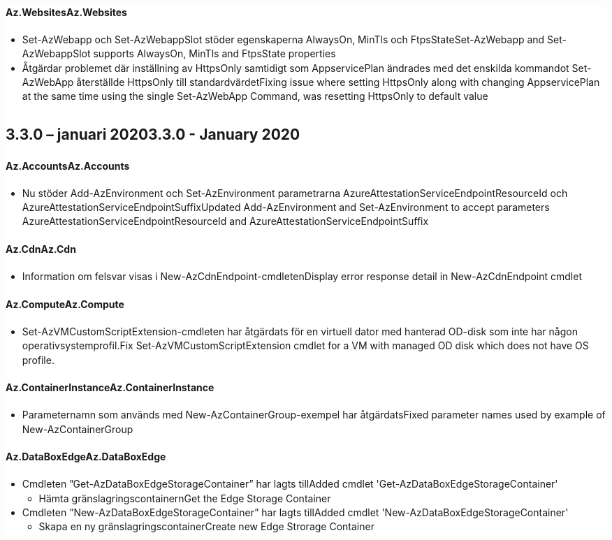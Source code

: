 #### <a name="azwebsites"></a><span data-ttu-id="95fa9-163">Az.Websites</span><span class="sxs-lookup"><span data-stu-id="95fa9-163">Az.Websites</span></span>
* <span data-ttu-id="95fa9-164">Set-AzWebapp och Set-AzWebappSlot stöder egenskaperna AlwaysOn, MinTls och FtpsState</span><span class="sxs-lookup"><span data-stu-id="95fa9-164">Set-AzWebapp and Set-AzWebappSlot supports AlwaysOn, MinTls and FtpsState properties</span></span>
* <span data-ttu-id="95fa9-165">Åtgärdar problemet där inställning av HttpsOnly samtidigt som AppservicePlan ändrades med det enskilda kommandot Set-AzWebApp återställde HttpsOnly till standardvärdet</span><span class="sxs-lookup"><span data-stu-id="95fa9-165">Fixing issue where setting HttpsOnly along with changing AppservicePlan at the same time using the single Set-AzWebApp Command, was resetting HttpsOnly to default value</span></span>

## <a name="330---january-2020"></a><span data-ttu-id="95fa9-166">3.3.0 – januari 2020</span><span class="sxs-lookup"><span data-stu-id="95fa9-166">3.3.0 - January 2020</span></span>
#### <a name="azaccounts"></a><span data-ttu-id="95fa9-167">Az.Accounts</span><span class="sxs-lookup"><span data-stu-id="95fa9-167">Az.Accounts</span></span>
* <span data-ttu-id="95fa9-168">Nu stöder Add-AzEnvironment och Set-AzEnvironment parametrarna AzureAttestationServiceEndpointResourceId och AzureAttestationServiceEndpointSuffix</span><span class="sxs-lookup"><span data-stu-id="95fa9-168">Updated Add-AzEnvironment and Set-AzEnvironment to accept parameters AzureAttestationServiceEndpointResourceId and AzureAttestationServiceEndpointSuffix</span></span>

#### <a name="azcdn"></a><span data-ttu-id="95fa9-169">Az.Cdn</span><span class="sxs-lookup"><span data-stu-id="95fa9-169">Az.Cdn</span></span>
* <span data-ttu-id="95fa9-170">Information om felsvar visas i New-AzCdnEndpoint-cmdleten</span><span class="sxs-lookup"><span data-stu-id="95fa9-170">Display error response detail in New-AzCdnEndpoint cmdlet</span></span>

#### <a name="azcompute"></a><span data-ttu-id="95fa9-171">Az.Compute</span><span class="sxs-lookup"><span data-stu-id="95fa9-171">Az.Compute</span></span>
* <span data-ttu-id="95fa9-172">Set-AzVMCustomScriptExtension-cmdleten har åtgärdats för en virtuell dator med hanterad OD-disk som inte har någon operativsystemprofil.</span><span class="sxs-lookup"><span data-stu-id="95fa9-172">Fix Set-AzVMCustomScriptExtension cmdlet for a VM with managed OD disk which does not have OS profile.</span></span>

#### <a name="azcontainerinstance"></a><span data-ttu-id="95fa9-173">Az.ContainerInstance</span><span class="sxs-lookup"><span data-stu-id="95fa9-173">Az.ContainerInstance</span></span>
* <span data-ttu-id="95fa9-174">Parameternamn som används med New-AzContainerGroup-exempel har åtgärdats</span><span class="sxs-lookup"><span data-stu-id="95fa9-174">Fixed parameter names used by example of New-AzContainerGroup</span></span>

#### <a name="azdataboxedge"></a><span data-ttu-id="95fa9-175">Az.DataBoxEdge</span><span class="sxs-lookup"><span data-stu-id="95fa9-175">Az.DataBoxEdge</span></span>
* <span data-ttu-id="95fa9-176">Cmdleten ”Get-AzDataBoxEdgeStorageContainer” har lagts till</span><span class="sxs-lookup"><span data-stu-id="95fa9-176">Added cmdlet 'Get-AzDataBoxEdgeStorageContainer'</span></span>
  - <span data-ttu-id="95fa9-177">Hämta gränslagringscontainern</span><span class="sxs-lookup"><span data-stu-id="95fa9-177">Get the Edge Storage Container</span></span>
* <span data-ttu-id="95fa9-178">Cmdleten ”New-AzDataBoxEdgeStorageContainer” har lagts till</span><span class="sxs-lookup"><span data-stu-id="95fa9-178">Added cmdlet 'New-AzDataBoxEdgeStorageContainer'</span></span>
  - <span data-ttu-id="95fa9-179">Skapa en ny gränslagringscontainer</span><span class="sxs-lookup"><span data-stu-id="95fa9-179">Create new Edge Strorage Container</span></span>